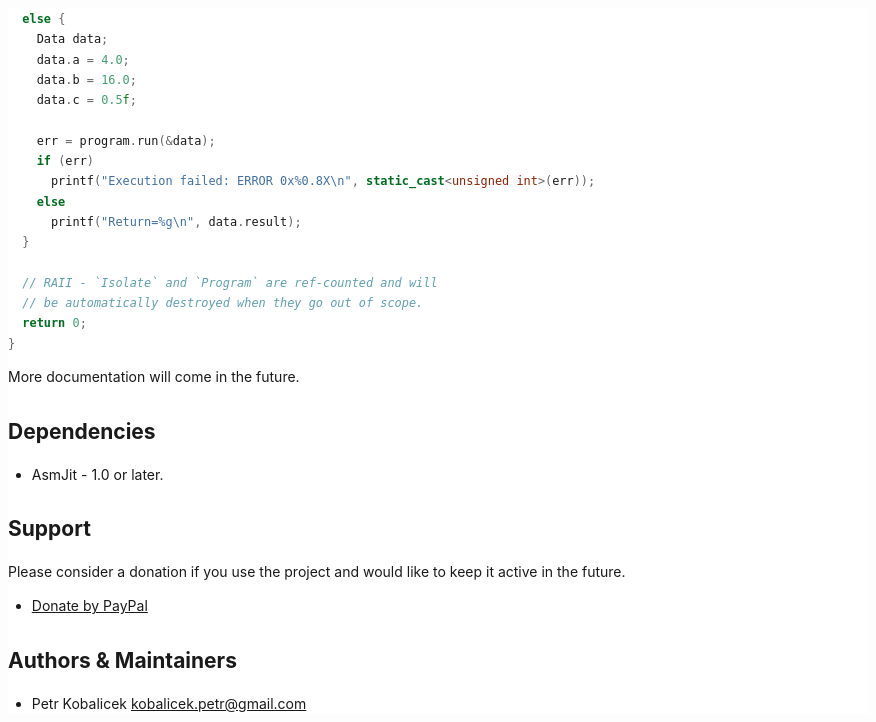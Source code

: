 ```c++
  else {
    Data data;
    data.a = 4.0;
    data.b = 16.0;
    data.c = 0.5f;

    err = program.run(&data);
    if (err)
      printf("Execution failed: ERROR 0x%0.8X\n", static_cast<unsigned int>(err));
    else
      printf("Return=%g\n", data.result);
  }

  // RAII - `Isolate` and `Program` are ref-counted and will
  // be automatically destroyed when they go out of scope.
  return 0;
}
```

More documentation will come in the future.

Dependencies
------------

  * AsmJit - 1.0 or later.

Support
-------

Please consider a donation if you use the project and would like to keep it active in the future.

  * [Donate by PayPal](https://www.paypal.com/cgi-bin/webscr?cmd=_donations&business=QDRM6SRNG7378&lc=EN;&item_name=mpsl&currency_code=EUR)

Authors & Maintainers
---------------------

  * Petr Kobalicek <kobalicek.petr@gmail.com>
